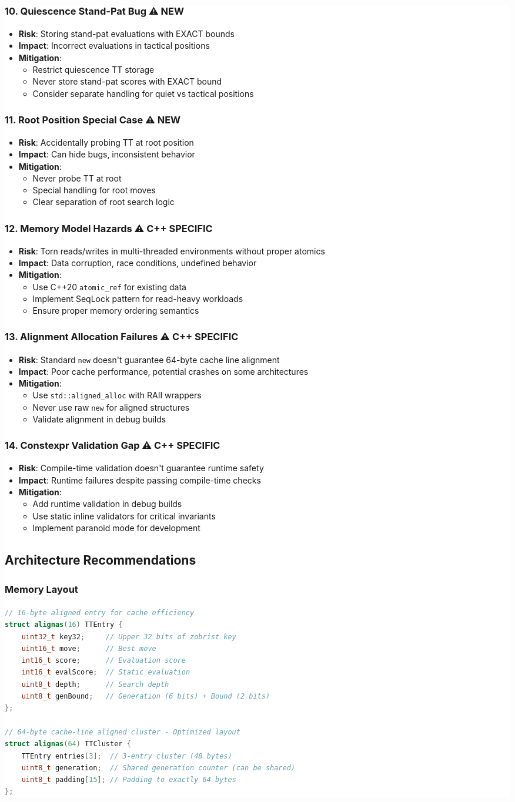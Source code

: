 ### 10. Quiescence Stand-Pat Bug ⚠️ NEW
- **Risk**: Storing stand-pat evaluations with EXACT bounds
- **Impact**: Incorrect evaluations in tactical positions
- **Mitigation**:
  - Restrict quiescence TT storage
  - Never store stand-pat scores with EXACT bound
  - Consider separate handling for quiet vs tactical positions

### 11. Root Position Special Case ⚠️ NEW
- **Risk**: Accidentally probing TT at root position
- **Impact**: Can hide bugs, inconsistent behavior
- **Mitigation**:
  - Never probe TT at root
  - Special handling for root moves
  - Clear separation of root search logic

### 12. Memory Model Hazards ⚠️ C++ SPECIFIC
- **Risk**: Torn reads/writes in multi-threaded environments without proper atomics
- **Impact**: Data corruption, race conditions, undefined behavior
- **Mitigation**:
  - Use C++20 `atomic_ref` for existing data
  - Implement SeqLock pattern for read-heavy workloads
  - Ensure proper memory ordering semantics

### 13. Alignment Allocation Failures ⚠️ C++ SPECIFIC
- **Risk**: Standard `new` doesn't guarantee 64-byte cache line alignment
- **Impact**: Poor cache performance, potential crashes on some architectures
- **Mitigation**:
  - Use `std::aligned_alloc` with RAII wrappers
  - Never use raw `new` for aligned structures
  - Validate alignment in debug builds

### 14. Constexpr Validation Gap ⚠️ C++ SPECIFIC
- **Risk**: Compile-time validation doesn't guarantee runtime safety
- **Impact**: Runtime failures despite passing compile-time checks
- **Mitigation**:
  - Add runtime validation in debug builds
  - Use static inline validators for critical invariants
  - Implement paranoid mode for development

## Architecture Recommendations

### Memory Layout

```cpp
// 16-byte aligned entry for cache efficiency
struct alignas(16) TTEntry {
    uint32_t key32;     // Upper 32 bits of zobrist key
    uint16_t move;      // Best move
    int16_t score;      // Evaluation score
    int16_t evalScore;  // Static evaluation
    uint8_t depth;      // Search depth
    uint8_t genBound;   // Generation (6 bits) + Bound (2 bits)
};

// 64-byte cache-line aligned cluster - Optimized layout
struct alignas(64) TTCluster {
    TTEntry entries[3];  // 3-entry cluster (48 bytes)
    uint8_t generation;  // Shared generation counter (can be shared)
    uint8_t padding[15]; // Padding to exactly 64 bytes
};

```